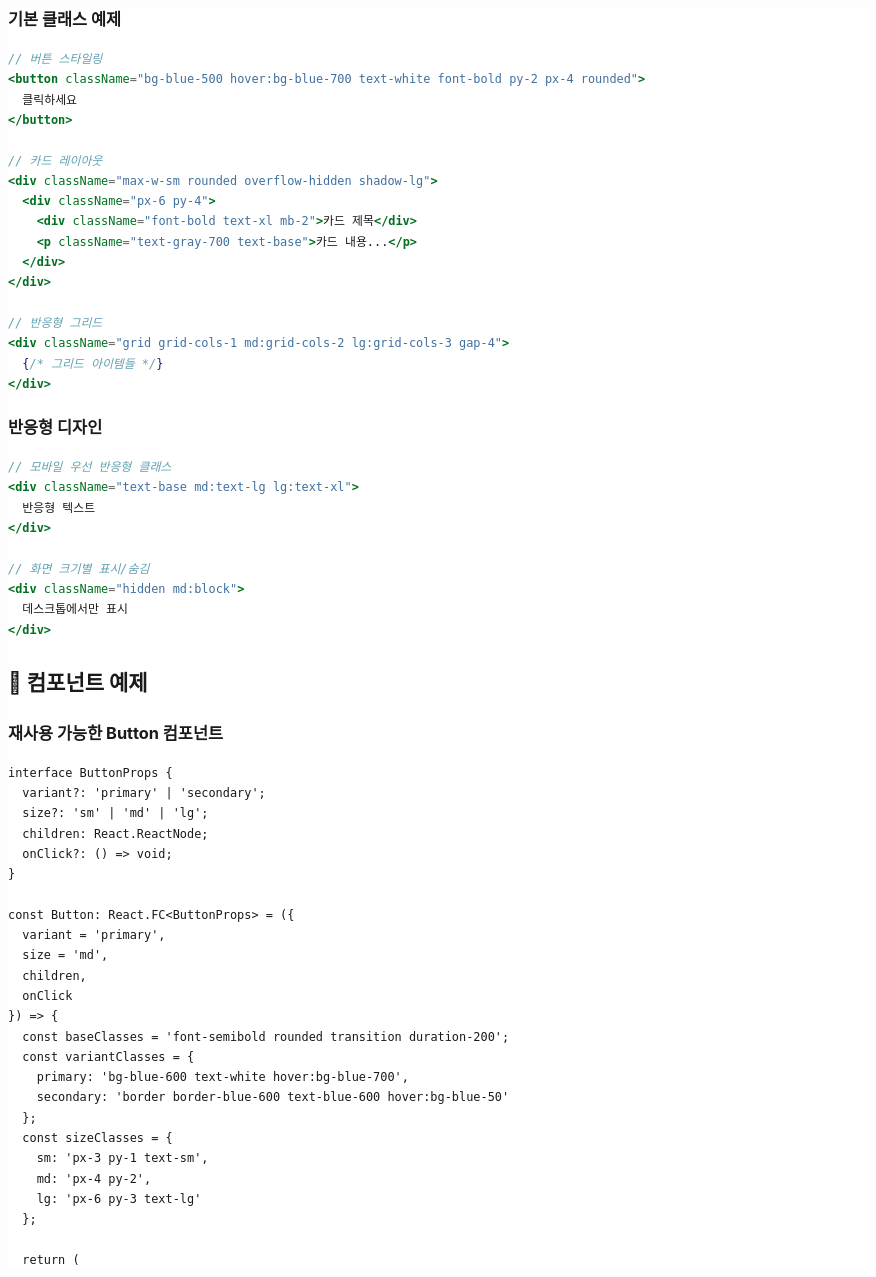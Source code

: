 ### 기본 클래스 예제
```jsx
// 버튼 스타일링
<button className="bg-blue-500 hover:bg-blue-700 text-white font-bold py-2 px-4 rounded">
  클릭하세요
</button>

// 카드 레이아웃
<div className="max-w-sm rounded overflow-hidden shadow-lg">
  <div className="px-6 py-4">
    <div className="font-bold text-xl mb-2">카드 제목</div>
    <p className="text-gray-700 text-base">카드 내용...</p>
  </div>
</div>

// 반응형 그리드
<div className="grid grid-cols-1 md:grid-cols-2 lg:grid-cols-3 gap-4">
  {/* 그리드 아이템들 */}
</div>
```

### 반응형 디자인
```jsx
// 모바일 우선 반응형 클래스
<div className="text-base md:text-lg lg:text-xl">
  반응형 텍스트
</div>

// 화면 크기별 표시/숨김
<div className="hidden md:block">
  데스크톱에서만 표시
</div>
```

## 🧩 컴포넌트 예제

### 재사용 가능한 Button 컴포넌트
```tsx
interface ButtonProps {
  variant?: 'primary' | 'secondary';
  size?: 'sm' | 'md' | 'lg';
  children: React.ReactNode;
  onClick?: () => void;
}

const Button: React.FC<ButtonProps> = ({ 
  variant = 'primary', 
  size = 'md', 
  children, 
  onClick 
}) => {
  const baseClasses = 'font-semibold rounded transition duration-200';
  const variantClasses = {
    primary: 'bg-blue-600 text-white hover:bg-blue-700',
    secondary: 'border border-blue-600 text-blue-600 hover:bg-blue-50'
  };
  const sizeClasses = {
    sm: 'px-3 py-1 text-sm',
    md: 'px-4 py-2',
    lg: 'px-6 py-3 text-lg'
  };

  return (
```